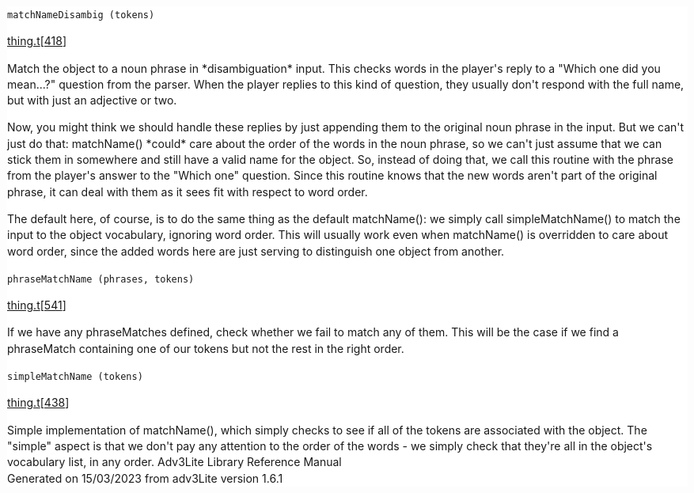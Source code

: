 `matchNameDisambig (tokens)`

[thing.t](../file/thing.t.html)\[[418](../source/thing.t.html#418)\]



Match the object to a noun phrase in \*disambiguation\* input. This
checks words in the player's reply to a "Which one did you mean...?"
question from the parser. When the player replies to this kind of
question, they usually don't respond with the full name, but with just
an adjective or two.

Now, you might think we should handle these replies by just appending
them to the original noun phrase in the input. But we can't just do
that: matchName() \*could\* care about the order of the words in the
noun phrase, so we can't just assume that we can stick them in somewhere
and still have a valid name for the object. So, instead of doing that,
we call this routine with the phrase from the player's answer to the
"Which one" question. Since this routine knows that the new words aren't
part of the original phrase, it can deal with them as it sees fit with
respect to word order.

The default here, of course, is to do the same thing as the default
matchName(): we simply call simpleMatchName() to match the input to the
object vocabulary, ignoring word order. This will usually work even when
matchName() is overridden to care about word order, since the added
words here are just serving to distinguish one object from another.



<span id="phraseMatchName"></span>

`phraseMatchName (phrases, tokens)`

[thing.t](../file/thing.t.html)\[[541](../source/thing.t.html#541)\]



If we have any phraseMatches defined, check whether we fail to match any
of them. This will be the case if we find a phraseMatch containing one
of our tokens but not the rest in the right order.



<span id="simpleMatchName"></span>

`simpleMatchName (tokens)`

[thing.t](../file/thing.t.html)\[[438](../source/thing.t.html#438)\]



Simple implementation of matchName(), which simply checks to see if all
of the tokens are associated with the object. The "simple" aspect is
that we don't pay any attention to the order of the words - we simply
check that they're all in the object's vocabulary list, in any order.
Adv3Lite Library Reference Manual  
Generated on 15/03/2023 from adv3Lite version 1.6.1


